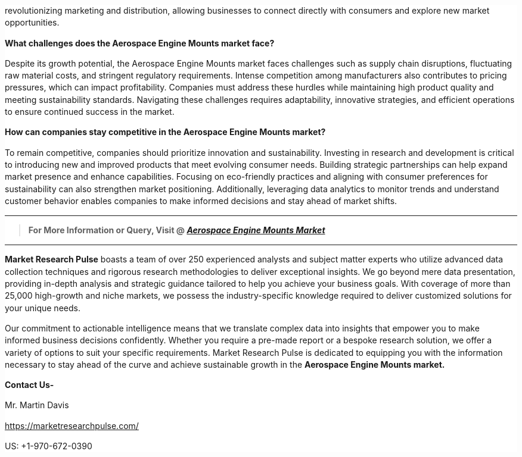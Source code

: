 revolutionizing marketing and distribution, allowing businesses to connect directly with consumers and explore new market opportunities.</p><p><strong>What challenges does the Aerospace Engine Mounts market face?</strong></p><p>Despite its growth potential, the Aerospace Engine Mounts market faces challenges such as supply chain disruptions, fluctuating raw material costs, and stringent regulatory requirements. Intense competition among manufacturers also contributes to pricing pressures, which can impact profitability. Companies must address these hurdles while maintaining high product quality and meeting sustainability standards. Navigating these challenges requires adaptability, innovative strategies, and efficient operations to ensure continued success in the market.</p><p><strong>How can companies stay competitive in the Aerospace Engine Mounts market?</strong></p><p>To remain competitive, companies should prioritize innovation and sustainability. Investing in research and development is critical to introducing new and improved products that meet evolving consumer needs. Building strategic partnerships can help expand market presence and enhance capabilities. Focusing on eco-friendly practices and aligning with consumer preferences for sustainability can also strengthen market positioning. Additionally, leveraging data analytics to monitor trends and understand customer behavior enables companies to make informed decisions and stay ahead of market shifts.</p><hr /><blockquote><p><strong>For More Information or Query, Visit @&nbsp;<em><a href="https://marketresearchpulse.com/report/84427/aerospace-engine-mounts-market?utm_source=Linkedin&utm_medium=026">Aerospace Engine Mounts Market</a></em></strong></p></blockquote><hr /><p><strong>Market Research Pulse</strong> boasts a team of over 250 experienced analysts and subject matter experts who utilize advanced data collection techniques and rigorous research methodologies to deliver exceptional insights. We go beyond mere data presentation, providing in-depth analysis and strategic guidance tailored to help you achieve your business goals. With coverage of more than 25,000 high-growth and niche markets, we possess the industry-specific knowledge required to deliver customized solutions for your unique needs.</p><p>Our commitment to actionable intelligence means that we translate complex data into insights that empower you to make informed business decisions confidently. Whether you require a pre-made report or a bespoke research solution, we offer a variety of options to suit your specific requirements. Market Research Pulse is dedicated to equipping you with the information necessary to stay ahead of the curve and achieve sustainable growth in the <strong>Aerospace Engine Mounts market.</strong></p><p><strong>Contact Us-</strong></p><p>Mr. Martin Davis</p><p>https://marketresearchpulse.com/</p><p>US: +1-970-672-0390</p>
